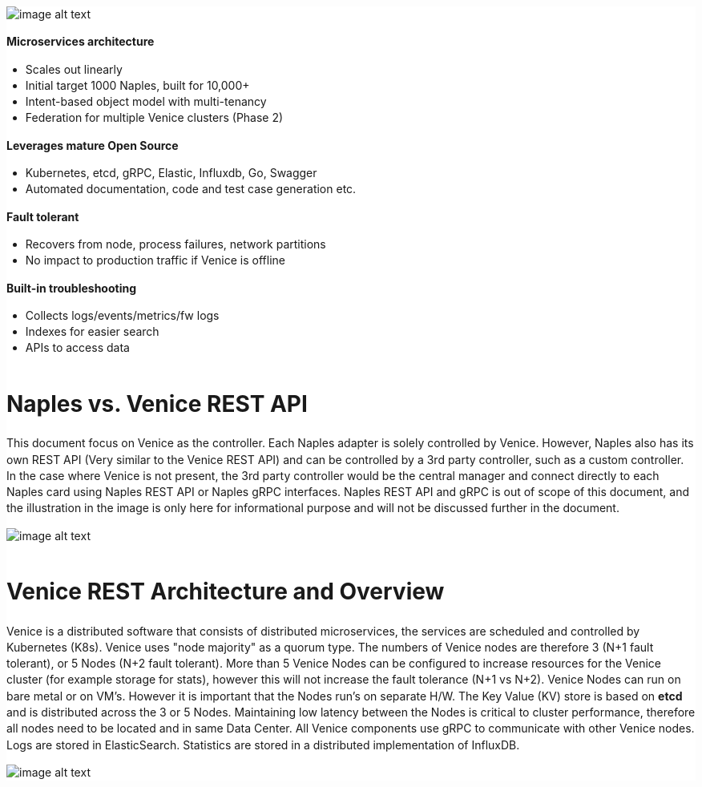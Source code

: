 ![image alt text](/images/venice/image_1.png)

 **Microservices architecture** 

* Scales out linearly  
* Initial target 1000 Naples, built for 10,000+  
* Intent-based object model with multi-tenancy  
* Federation for multiple Venice clusters (Phase 2)  


 **Leverages mature Open Source** 

* Kubernetes, etcd, gRPC, Elastic, Influxdb, Go, Swagger  
* Automated documentation, code and test case generation etc.  


 **Fault tolerant** 

* Recovers from node, process failures, network partitions  
* No impact to production traffic if Venice is offline  


 **Built-in troubleshooting** 

* Collects logs/events/metrics/fw logs  
* Indexes for easier search  
* APIs to access data  


# Naples vs. Venice REST API

This document focus on Venice as the controller.  Each Naples adapter is solely controlled by Venice.  However, Naples also has its own REST API (Very similar to the Venice REST API) and can be controlled by a 3rd party controller, such as a custom controller.  In the case where Venice is not present, the 3rd party controller would be the central manager and connect directly to each Naples card using Naples REST API or Naples gRPC interfaces.  Naples REST API and gRPC is out of scope of this document, and the illustration in the image is only here for informational purpose and will not be discussed further in the document.

![image alt text](/images/venice/image_2.png)

# Venice REST Architecture and Overview

Venice is a distributed software that consists of distributed microservices, the services are scheduled and controlled by Kubernetes (K8s).  Venice uses "node majority" as a quorum type.  The numbers of Venice nodes are therefore 3 (N+1 fault tolerant), or 5 Nodes (N+2 fault tolerant).   More than 5 Venice Nodes can be configured to increase resources for the Venice cluster (for example storage for stats),  however this will not increase the fault tolerance (N+1 vs N+2).   Venice Nodes can run on bare metal or on VM’s.  However it is important that the Nodes run’s on separate H/W. The Key Value (KV) store is based on **etcd** and is distributed across the 3 or 5 Nodes.  Maintaining low latency between the Nodes is critical to cluster performance, therefore all nodes need to be located and in same Data Center.  All Venice components use gRPC to communicate with other Venice nodes. Logs are stored in ElasticSearch.   Statistics are stored in a distributed implementation of InfluxDB.

![image alt text](/images/venice/image_3.png)
